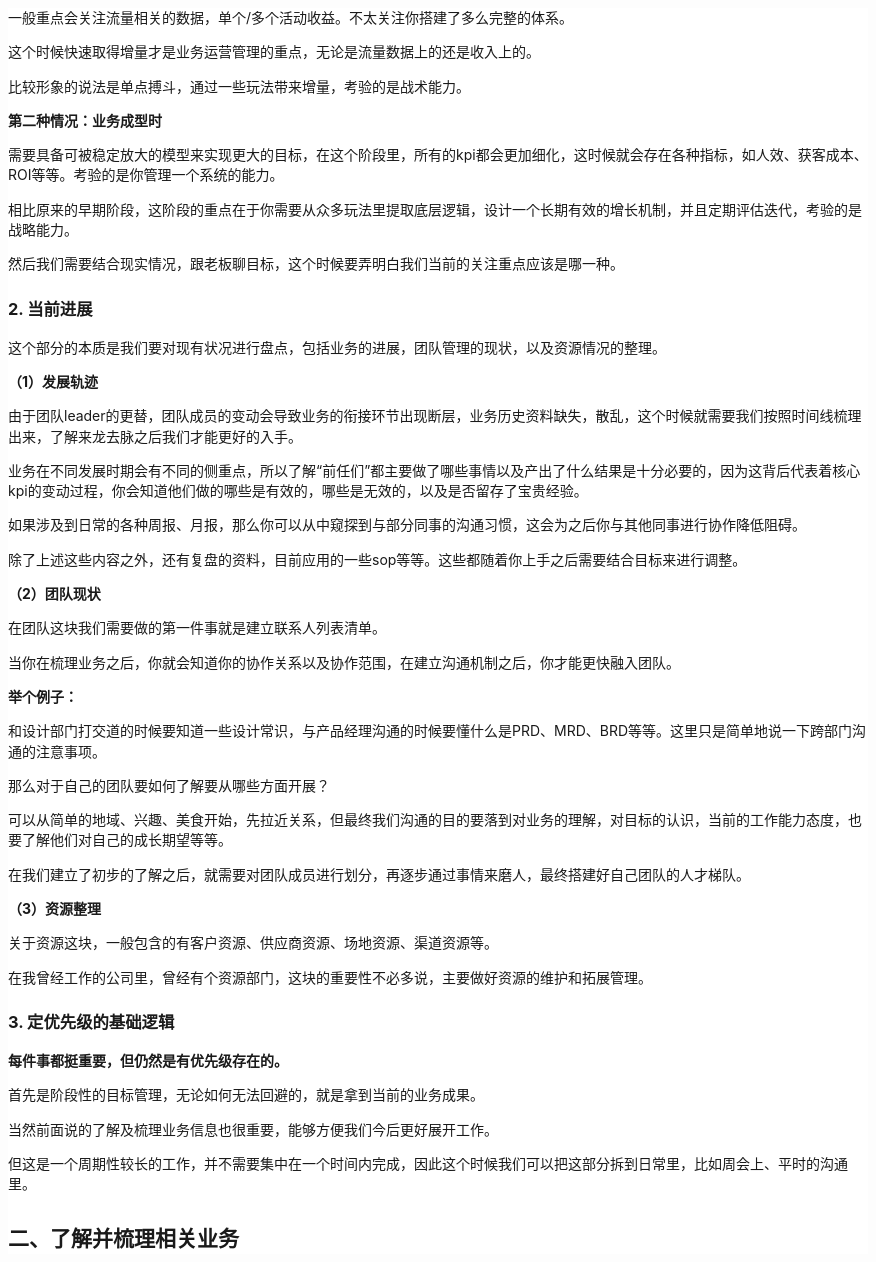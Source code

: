 一般重点会关注流量相关的数据，单个/多个活动收益。不太关注你搭建了多么完整的体系。

这个时候快速取得增量才是业务运营管理的重点，无论是流量数据上的还是收入上的。

比较形象的说法是单点搏斗，通过一些玩法带来增量，考验的是战术能力。

**第二种情况：业务成型时**

需要具备可被稳定放大的模型来实现更大的目标，在这个阶段里，所有的kpi都会更加细化，这时候就会存在各种指标，如人效、获客成本、ROI等等。考验的是你管理一个系统的能力。

相比原来的早期阶段，这阶段的重点在于你需要从众多玩法里提取底层逻辑，设计一个长期有效的增长机制，并且定期评估迭代，考验的是战略能力。

然后我们需要结合现实情况，跟老板聊目标，这个时候要弄明白我们当前的关注重点应该是哪一种。

### 2\. 当前进展

这个部分的本质是我们要对现有状况进行盘点，包括业务的进展，团队管理的现状，以及资源情况的整理。

**（1）发展轨迹**

由于团队leader的更替，团队成员的变动会导致业务的衔接环节出现断层，业务历史资料缺失，散乱，这个时候就需要我们按照时间线梳理出来，了解来龙去脉之后我们才能更好的入手。

业务在不同发展时期会有不同的侧重点，所以了解“前任们”都主要做了哪些事情以及产出了什么结果是十分必要的，因为这背后代表着核心kpi的变动过程，你会知道他们做的哪些是有效的，哪些是无效的，以及是否留存了宝贵经验。

如果涉及到日常的各种周报、月报，那么你可以从中窥探到与部分同事的沟通习惯，这会为之后你与其他同事进行协作降低阻碍。

除了上述这些内容之外，还有复盘的资料，目前应用的一些sop等等。这些都随着你上手之后需要结合目标来进行调整。

**（2）团队现状**

在团队这块我们需要做的第一件事就是建立联系人列表清单。

当你在梳理业务之后，你就会知道你的协作关系以及协作范围，在建立沟通机制之后，你才能更快融入团队。

**举个例子：**

和设计部门打交道的时候要知道一些设计常识，与产品经理沟通的时候要懂什么是PRD、MRD、BRD等等。这里只是简单地说一下跨部门沟通的注意事项。

那么对于自己的团队要如何了解要从哪些方面开展？

可以从简单的地域、兴趣、美食开始，先拉近关系，但最终我们沟通的目的要落到对业务的理解，对目标的认识，当前的工作能力态度，也要了解他们对自己的成长期望等等。

在我们建立了初步的了解之后，就需要对团队成员进行划分，再逐步通过事情来磨人，最终搭建好自己团队的人才梯队。

**（3）资源整理**

关于资源这块，一般包含的有客户资源、供应商资源、场地资源、渠道资源等。

在我曾经工作的公司里，曾经有个资源部门，这块的重要性不必多说，主要做好资源的维护和拓展管理。

### 3\. 定优先级的基础逻辑

**每件事都挺重要，但仍然是有优先级存在的。**

首先是阶段性的目标管理，无论如何无法回避的，就是拿到当前的业务成果。

当然前面说的了解及梳理业务信息也很重要，能够方便我们今后更好展开工作。

但这是一个周期性较长的工作，并不需要集中在一个时间内完成，因此这个时候我们可以把这部分拆到日常里，比如周会上、平时的沟通里。

## 二、了解并梳理相关业务

